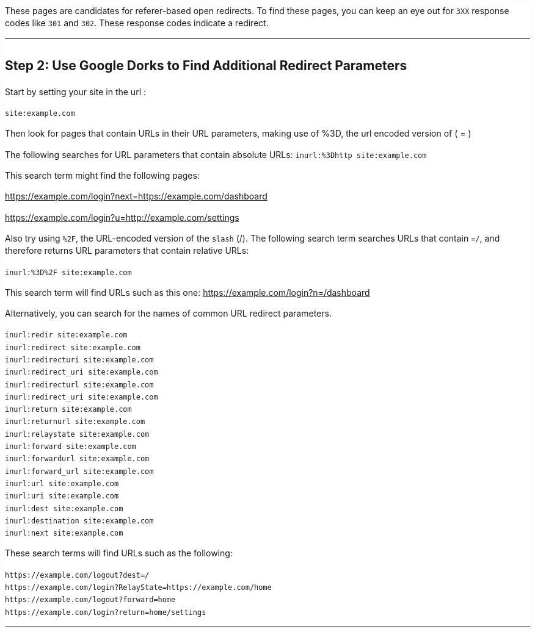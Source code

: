 These pages are candidates for referer-based open redirects. To find these pages, you can keep an eye out for `3XX` response codes like `301` and `302`. These response codes indicate a redirect.

---

## Step 2: Use Google Dorks to Find Additional Redirect Parameters

Start by setting your site in the url : 

`site:example.com`

Then look for pages that contain URLs in their URL parameters, making use of %3D, the url encoded version of ( = )

The following searches for URL parameters that contain absolute URLs: `inurl:%3Dhttp site:example.com`

This search term might find the following pages: 

https://example.com/login?next=https://example.com/dashboard

https://example.com/login?u=http://example.com/settings

Also try using `%2F`, the URL-encoded version of the `slash` (/). The following search term searches URLs that contain `=/`, and therefore returns URL parameters that contain relative URLs:

`inurl:%3D%2F site:example.com`

This search term will find URLs such as this one: https://example.com/login?n=/dashboard

Alternatively, you can search for the names of common URL redirect parameters.

```
inurl:redir site:example.com
inurl:redirect site:example.com
inurl:redirecturi site:example.com
inurl:redirect_uri site:example.com
inurl:redirecturl site:example.com
inurl:redirect_uri site:example.com
inurl:return site:example.com
inurl:returnurl site:example.com
inurl:relaystate site:example.com
inurl:forward site:example.com
inurl:forwardurl site:example.com
inurl:forward_url site:example.com
inurl:url site:example.com
inurl:uri site:example.com
inurl:dest site:example.com
inurl:destination site:example.com
inurl:next site:example.com
```

These search terms will find URLs such as the following:

```
https://example.com/logout?dest=/
https://example.com/login?RelayState=https://example.com/home
https://example.com/logout?forward=home
https://example.com/login?return=home/settings
```

---